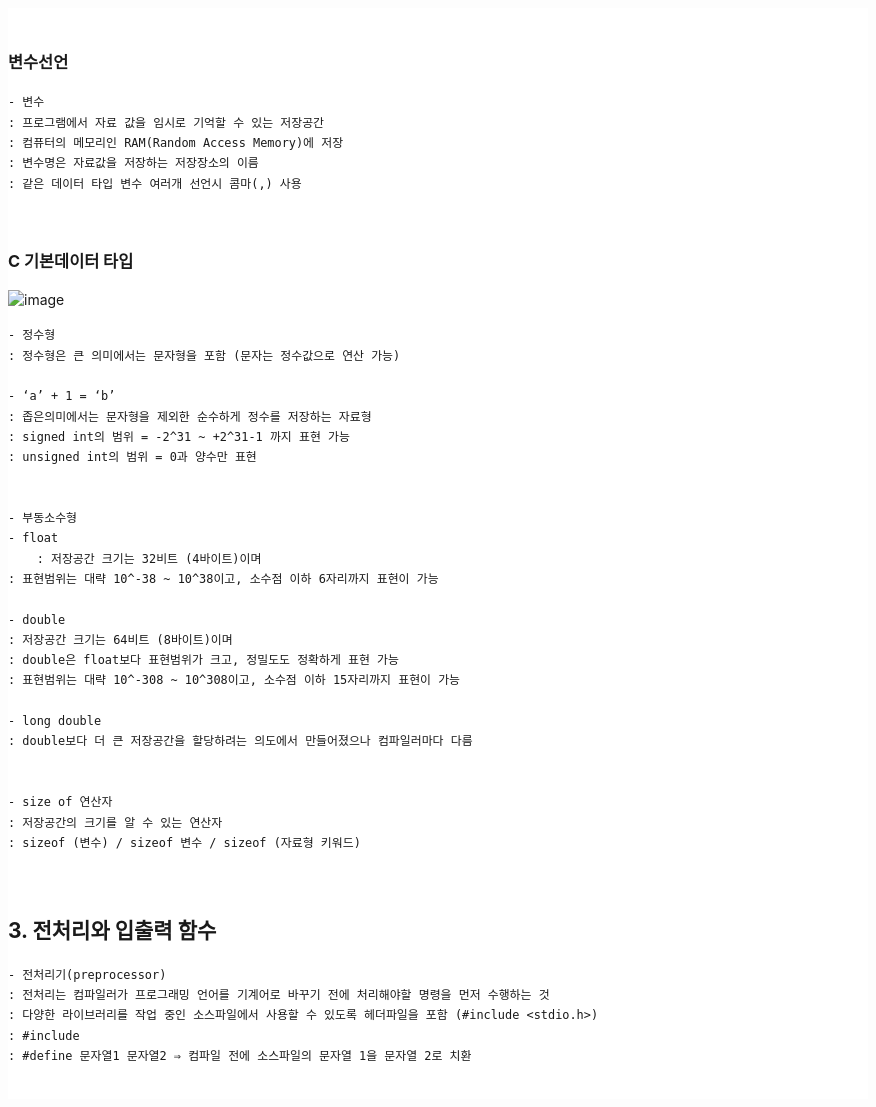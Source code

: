 

</br>

### 변수선언

    - 변수
    : 프로그램에서 자료 값을 임시로 기억할 수 있는 저장공간
    : 컴퓨터의 메모리인 RAM(Random Access Memory)에 저장
    : 변수명은 자료값을 저장하는 저장장소의 이름
    : 같은 데이터 타입 변수 여러개 선언시 콤마(,) 사용
    
</br>

### C 기본데이터 타입
<img width="1367" alt="image" src="https://user-images.githubusercontent.com/96214306/173531319-0c8dab3b-76b5-462f-a0c1-b85a23c2d301.png">


    - 정수형
    : 정수형은 큰 의미에서는 문자형을 포함 (문자는 정수값으로 연산 가능)
    
    - ‘a’ + 1 = ‘b’
    : 좁은의미에서는 문자형을 제외한 순수하게 정수를 저장하는 자료형
    : signed int의 범위 = -2^31 ~ +2^31-1 까지 표현 가능
    : unsigned int의 범위 = 0과 양수만 표현
    

    - 부동소수형
    - float
        : 저장공간 크기는 32비트 (4바이트)이며
    : 표현범위는 대략 10^-38 ~ 10^38이고, 소수점 이하 6자리까지 표현이 가능
    
    - double
    : 저장공간 크기는 64비트 (8바이트)이며
    : double은 float보다 표현범위가 크고, 정밀도도 정확하게 표현 가능
    : 표현범위는 대략 10^-308 ~ 10^308이고, 소수점 이하 15자리까지 표현이 가능
    
    - long double
    : double보다 더 큰 저장공간을 할당하려는 의도에서 만들어졌으나 컴파일러마다 다름
    

    - size of 연산자
    : 저장공간의 크기를 알 수 있는 연산자
    : sizeof (변수) / sizeof 변수 / sizeof (자료형 키워드) 
    
</br>

## 3. 전처리와 입출력 함수

    - 전처리기(preprocessor)
    : 전처리는 컴파일러가 프로그래밍 언어를 기계어로 바꾸기 전에 처리해야할 명령을 먼저 수행하는 것
    : 다양한 라이브러리를 작업 중인 소스파일에서 사용할 수 있도록 헤더파일을 포함 (#include <stdio.h>)
    : #include
    : #define 문자열1 문자열2 ⇒ 컴파일 전에 소스파일의 문자열 1을 문자열 2로 치환
    
</br>
